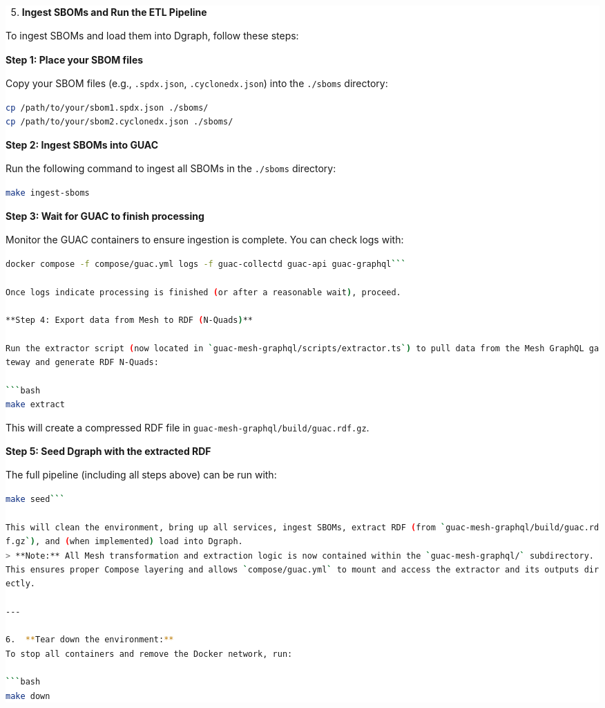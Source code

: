 5.  **Ingest SBOMs and Run the ETL Pipeline**

To ingest SBOMs and load them into Dgraph, follow these steps:

**Step 1: Place your SBOM files**

Copy your SBOM files (e.g., `.spdx.json`, `.cyclonedx.json`) into the `./sboms` directory:

```bash
cp /path/to/your/sbom1.spdx.json ./sboms/
cp /path/to/your/sbom2.cyclonedx.json ./sboms/
```

**Step 2: Ingest SBOMs into GUAC**

Run the following command to ingest all SBOMs in the `./sboms` directory:

```bash
make ingest-sboms
```

**Step 3: Wait for GUAC to finish processing**

Monitor the GUAC containers to ensure ingestion is complete. You can check logs with:

```bash
docker compose -f compose/guac.yml logs -f guac-collectd guac-api guac-graphql```

Once logs indicate processing is finished (or after a reasonable wait), proceed.

**Step 4: Export data from Mesh to RDF (N-Quads)**

Run the extractor script (now located in `guac-mesh-graphql/scripts/extractor.ts`) to pull data from the Mesh GraphQL gateway and generate RDF N-Quads:

```bash
make extract
```

This will create a compressed RDF file in `guac-mesh-graphql/build/guac.rdf.gz`.

**Step 5: Seed Dgraph with the extracted RDF**

The full pipeline (including all steps above) can be run with:

```bash
make seed```

This will clean the environment, bring up all services, ingest SBOMs, extract RDF (from `guac-mesh-graphql/build/guac.rdf.gz`), and (when implemented) load into Dgraph.
> **Note:** All Mesh transformation and extraction logic is now contained within the `guac-mesh-graphql/` subdirectory. This ensures proper Compose layering and allows `compose/guac.yml` to mount and access the extractor and its outputs directly.

---

6.  **Tear down the environment:**
To stop all containers and remove the Docker network, run:

```bash
make down
```
